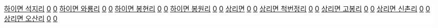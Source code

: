 
  <tr class="item">
    <td><a href="경상남도고성군하이면석지리">하이면 석지리</a></td>
    <td><a href="경상남도고성군하이면석지리">0</a></td>
    <td><a href="경상남도고성군하이면석지리">0</a></td>
  </tr>
    

  <tr class="item">
    <td><a href="경상남도고성군하이면와룡리">하이면 와룡리</a></td>
    <td><a href="경상남도고성군하이면와룡리">0</a></td>
    <td><a href="경상남도고성군하이면와룡리">0</a></td>
  </tr>
    

  <tr class="item">
    <td><a href="경상남도고성군하이면봉현리">하이면 봉현리</a></td>
    <td><a href="경상남도고성군하이면봉현리">0</a></td>
    <td><a href="경상남도고성군하이면봉현리">0</a></td>
  </tr>
    

  <tr class="item">
    <td><a href="경상남도고성군하이면봉원리">하이면 봉원리</a></td>
    <td><a href="경상남도고성군하이면봉원리">0</a></td>
    <td><a href="경상남도고성군하이면봉원리">0</a></td>
  </tr>
    

  <tr class="item">
    <td><a href="경상남도고성군상리면">상리면</a></td>
    <td><a href="경상남도고성군상리면">0</a></td>
    <td><a href="경상남도고성군상리면">0</a></td>
  </tr>
    

  <tr class="item">
    <td><a href="경상남도고성군상리면척번정리">상리면 척번정리</a></td>
    <td><a href="경상남도고성군상리면척번정리">0</a></td>
    <td><a href="경상남도고성군상리면척번정리">0</a></td>
  </tr>
    

  <tr class="item">
    <td><a href="경상남도고성군상리면고봉리">상리면 고봉리</a></td>
    <td><a href="경상남도고성군상리면고봉리">0</a></td>
    <td><a href="경상남도고성군상리면고봉리">0</a></td>
  </tr>
    

  <tr class="item">
    <td><a href="경상남도고성군상리면신촌리">상리면 신촌리</a></td>
    <td><a href="경상남도고성군상리면신촌리">0</a></td>
    <td><a href="경상남도고성군상리면신촌리">0</a></td>
  </tr>
    

  <tr class="item">
    <td><a href="경상남도고성군상리면오산리">상리면 오산리</a></td>
    <td><a href="경상남도고성군상리면오산리">0</a></td>
    <td><a href="경상남도고성군상리면오산리">0</a></td>
  </tr>
    